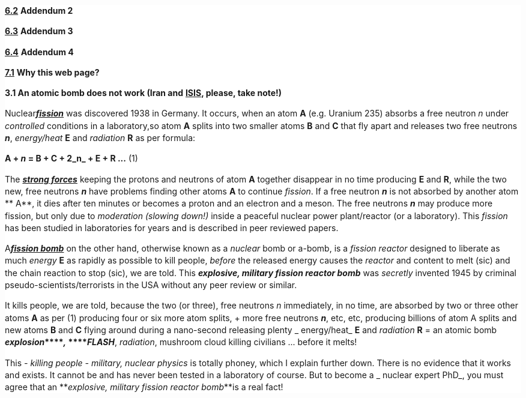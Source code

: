 [**6.2**](#62) **Addendum 2**

[**6.3**](#63) **Addendum 3**

[**6.4**](#64) **Addendum 4**

[**7.1**](#71) **Why this web page?**

**3.1 An atomic bomb does not work (Iran and** [**ISIS**](#Iran)**, please, take note!)**

Nuclear[**_fission_**](https://en.wikipedia.org/wiki/Nuclear_fission) was discovered 1938 in Germany. It occurs, when an
atom **A** (e.g. Uranium 235) absorbs a free neutron _n_ under _controlled_ conditions in a laboratory,so atom **A**
splits into two smaller atoms **B** and **C** that fly apart and releases two free neutrons **_n_**, _energy/heat_ **E**
and _radiation_ **R** as per formula:

**A + _n_ = B + C + 2_n_ + E + R ...** (1)

The [**_strong forces_**](https://aether.lbl.gov/elements/stellar/strong/strong.html) keeping the protons and neutrons
of atom **A** together disappear in no time producing **E** and **R**, while the two new, free neutrons **_n_** have
problems finding other atoms **A** to continue _fission_. If a free neutron **_n_** is not absorbed by another atom **
A**, it dies after ten minutes or becomes a proton and an electron and a meson. The free neutrons **_n_** may produce
more fission, but only due to _moderation (slowing down!)_ inside a peaceful nuclear power plant/reactor (or a
laboratory). This _fission_ has been studied in laboratories for years and is described in peer reviewed papers.

A[**_fission bomb_**](https://en.wikipedia.org/wiki/Nuclear_fission#Fission_bombs) on the other hand, otherwise known as
a _nuclear_ bomb or a-bomb, is a _fission_ _reactor_ designed to liberate as much _energy_ **E** as rapidly as possible
to kill people, _before_ the released energy causes the _reactor_ and content to melt (sic) and the chain reaction to
stop (sic), we are told. This **_explosive, military fission reactor bomb_** was _secretly_ invented 1945 by criminal
pseudo-scientists/terrorists in the USA without any peer review or similar.

It kills people, we are told, because the two (or three), free neutrons _n_ immediately, in no time, are absorbed by two
or three other atoms **A** as per (1) producing four or six more atom splits, + more free neutrons **_n_**, etc, etc,
producing billions of atom A splits and new atoms **B** and **C** flying around during a nano-second releasing plenty _
energy/heat_ **E** and _radiation_ **R** = an atomic bomb **_explosion_****_,_ ****_FLASH_**, _radiation_, mushroom
cloud killing civilians ... before it melts!

This _- killing people - military, nuclear physics_ is totally phoney, which I explain further down. There is no
evidence that it works and exists. It cannot be and has never been tested in a laboratory of course. But to become a _
nuclear expert PhD_, you must agree that an **_explosive, military fission reactor bomb_**is a real fact!
